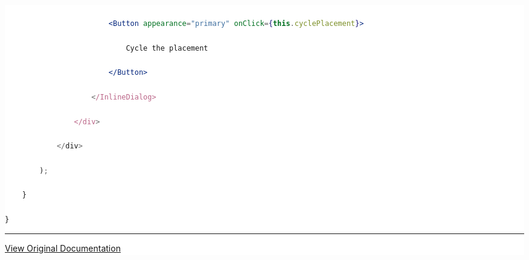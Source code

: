 ```jsx

						<Button appearance="primary" onClick={this.cyclePlacement}>

							Cycle the placement

						</Button>

					</InlineDialog>

				</div>

			</div>

		);

	}

}
```

---

[View Original Documentation](https://atlassian.design/components/inline-dialog/examples)
